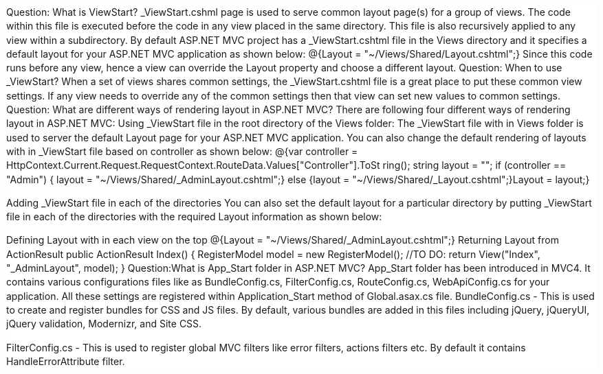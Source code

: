 Question: What is ViewStart?
_ViewStart.cshml page is used to serve common layout page(s) for a group of views. The code within this file is executed before the code in any view placed in the same directory. This file is also recursively applied to any view within a subdirectory.
By default ASP.NET MVC project has a _ViewStart.cshtml file in the Views directory and it specifies a default layout for your ASP.NET MVC application as shown below:
@{Layout = "~/Views/Shared/Layout.cshtml";}
Since this code runs before any view, hence a view can override the Layout property and choose a different layout.
Question: When to use _ViewStart?
When a set of views shares common settings, the _ViewStart.cshtml file is a great place to put these common view settings. If any view needs to override any of the common settings then that view can set new values to common settings.
Question: What are different ways of rendering layout in ASP.NET MVC?
There are following four different ways of rendering layout in ASP.NET MVC:
Using _ViewStart file in the root directory of the Views folder: The _ViewStart file with in Views folder is used to server the default Layout page for your ASP.NET MVC application. You can also change the default rendering of layouts with in _ViewStart file based on controller as shown below:
@{var controller = HttpContext.Current.Request.RequestContext.RouteData.Values["Controller"].ToSt ring();
string layout = "";
if (controller == "Admin")
{ layout = "~/Views/Shared/_AdminLayout.cshtml";}
else
{layout = "~/Views/Shared/_Layout.cshtml";}Layout = layout;}

Adding _ViewStart file in each of the directories
You can also set the default layout for a particular directory by putting _ViewStart file in each of the directories with the required Layout information as shown below:











Defining Layout with in each view on the top
@{Layout = "~/Views/Shared/_AdminLayout.cshtml";}
Returning Layout from ActionResult
public ActionResult Index()
{ RegisterModel model = new RegisterModel(); //TO DO:
return View("Index", "_AdminLayout", model); }
Question:What is App_Start folder in ASP.NET MVC?
App_Start folder has been introduced in MVC4. It contains various configurations files like as BundleConfig.cs, FilterConfig.cs, RouteConfig.cs, WebApiConfig.cs for your application. All these settings are registered within Application_Start method of Global.asax.cs file.
BundleConfig.cs - This is used to create and register bundles for CSS and JS files. By default, various bundles are added in this files including jQuery, jQueryUI, jQuery validation, Modernizr, and Site CSS.

FilterConfig.cs - This is used to register global MVC filters like error filters, actions filters etc. By default it contains HandleErrorAttribute filter.
